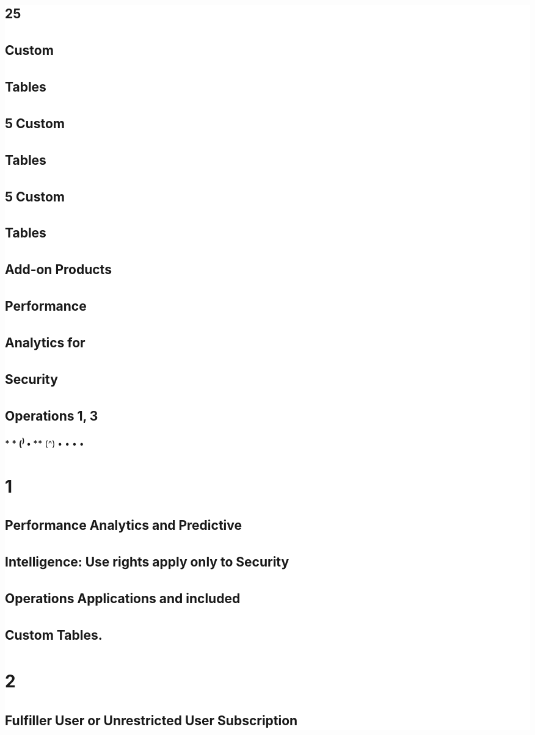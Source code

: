 ## 25

## Custom

## Tables

## 5 Custom

## Tables

## 5 Custom

## Tables

## Add-on Products

## Performance

## Analytics for

## Security

## Operations 1, 3

**$** (^) • **$** (^) • • • •

# 1

## Performance Analytics and Predictive

## Intelligence: Use rights apply only to Security

## Operations Applications and included

## Custom Tables.

# 2

## Fulfiller User or Unrestricted User Subscription
